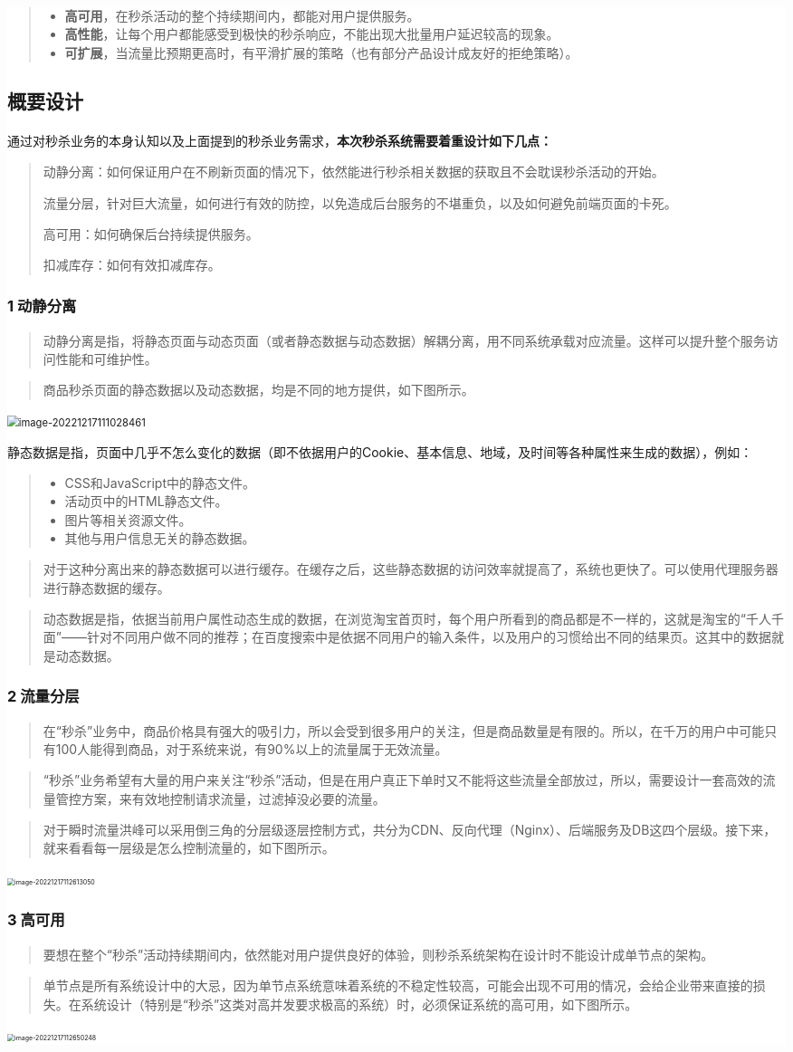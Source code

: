 > - **高可用**，在秒杀活动的整个持续期间内，都能对用户提供服务。
> - **高性能**，让每个用户都能感受到极快的秒杀响应，不能出现大批量用户延迟较高的现象。
> - **可扩展**，当流量比预期更高时，有平滑扩展的策略（也有部分产品设计成友好的拒绝策略）。



## 概要设计

通过对秒杀业务的本身认知以及上面提到的秒杀业务需求，**本次秒杀系统需要着重设计如下几点：**

> 动静分离：如何保证用户在不刷新页面的情况下，依然能进行秒杀相关数据的获取且不会耽误秒杀活动的开始。
>
> 流量分层，针对巨大流量，如何进行有效的防控，以免造成后台服务的不堪重负，以及如何避免前端页面的卡死。
>
> 高可用：如何确保后台持续提供服务。
>
> 扣减库存：如何有效扣减库存。

### 1 动静分离

> 动静分离是指，将静态页面与动态页面（或者静态数据与动态数据）解耦分离，用不同系统承载对应流量。这样可以提升整个服务访问性能和可维护性。

> 商品秒杀页面的静态数据以及动态数据，均是不同的地方提供，如下图所示。

<img src="https://edu-8673.oss-cn-beijing.aliyuncs.com/img2022.12.30/202212171110524.png" alt="image-20221217111028461" style="zoom:80%;" /> 

静态数据是指，页面中几乎不怎么变化的数据（即不依据用户的Cookie、基本信息、地域，及时间等各种属性来生成的数据），例如：

> - CSS和JavaScript中的静态文件。
> - 活动页中的HTML静态文件。
> - 图片等相关资源文件。
> - 其他与用户信息无关的静态数据。

> 对于这种分离出来的静态数据可以进行缓存。在缓存之后，这些静态数据的访问效率就提高了，系统也更快了。可以使用代理服务器进行静态数据的缓存。

> 动态数据是指，依据当前用户属性动态生成的数据，在浏览淘宝首页时，每个用户所看到的商品都是不一样的，这就是淘宝的“千人千面”——针对不同用户做不同的推荐；在百度搜索中是依据不同用户的输入条件，以及用户的习惯给出不同的结果页。这其中的数据就是动态数据。

### 2 流量分层

> 在“秒杀”业务中，商品价格具有强大的吸引力，所以会受到很多用户的关注，但是商品数量是有限的。所以，在千万的用户中可能只有100人能得到商品，对于系统来说，有90%以上的流量属于无效流量。

> “秒杀”业务希望有大量的用户来关注“秒杀”活动，但是在用户真正下单时又不能将这些流量全部放过，所以，需要设计一套高效的流量管控方案，来有效地控制请求流量，过滤掉没必要的流量。

> 对于瞬时流量洪峰可以采用倒三角的分层级逐层控制方式，共分为CDN、反向代理（Nginx）、后端服务及DB这四个层级。接下来，就来看看每一层级是怎么控制流量的，如下图所示。

<img src="https://edu-8673.oss-cn-beijing.aliyuncs.com/img2022.12.30/202212171126130.png" alt="image-20221217112613050" style="zoom:50%;" />

### 3 高可用

> 要想在整个“秒杀”活动持续期间内，依然能对用户提供良好的体验，则秒杀系统架构在设计时不能设计成单节点的架构。

> 单节点是所有系统设计中的大忌，因为单节点系统意味着系统的不稳定性较高，可能会出现不可用的情况，会给企业带来直接的损失。在系统设计（特别是“秒杀”这类对高并发要求极高的系统）时，必须保证系统的高可用，如下图所示。

<img src="https://edu-8673.oss-cn-beijing.aliyuncs.com/img2022.12.30/202212171126326.png" alt="image-20221217112650248" style="zoom:50%;" />

